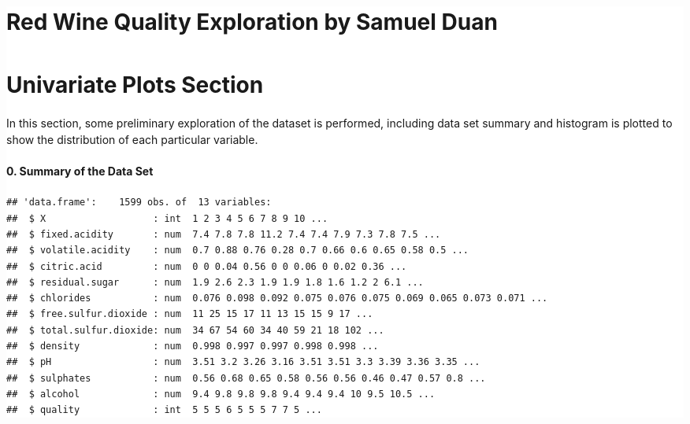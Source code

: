
Red Wine Quality Exploration by Samuel Duan
===========================================

Univariate Plots Section
========================

In this section, some preliminary exploration of the dataset is performed, including data set summary and histogram is plotted to show the distribution of each particular variable.
<br>

#### 0. Summary of the Data Set

    ## 'data.frame':    1599 obs. of  13 variables:
    ##  $ X                   : int  1 2 3 4 5 6 7 8 9 10 ...
    ##  $ fixed.acidity       : num  7.4 7.8 7.8 11.2 7.4 7.4 7.9 7.3 7.8 7.5 ...
    ##  $ volatile.acidity    : num  0.7 0.88 0.76 0.28 0.7 0.66 0.6 0.65 0.58 0.5 ...
    ##  $ citric.acid         : num  0 0 0.04 0.56 0 0 0.06 0 0.02 0.36 ...
    ##  $ residual.sugar      : num  1.9 2.6 2.3 1.9 1.9 1.8 1.6 1.2 2 6.1 ...
    ##  $ chlorides           : num  0.076 0.098 0.092 0.075 0.076 0.075 0.069 0.065 0.073 0.071 ...
    ##  $ free.sulfur.dioxide : num  11 25 15 17 11 13 15 15 9 17 ...
    ##  $ total.sulfur.dioxide: num  34 67 54 60 34 40 59 21 18 102 ...
    ##  $ density             : num  0.998 0.997 0.997 0.998 0.998 ...
    ##  $ pH                  : num  3.51 3.2 3.26 3.16 3.51 3.51 3.3 3.39 3.36 3.35 ...
    ##  $ sulphates           : num  0.56 0.68 0.65 0.58 0.56 0.56 0.46 0.47 0.57 0.8 ...
    ##  $ alcohol             : num  9.4 9.8 9.8 9.8 9.4 9.4 9.4 10 9.5 10.5 ...
    ##  $ quality             : int  5 5 5 6 5 5 5 7 7 5 ...
